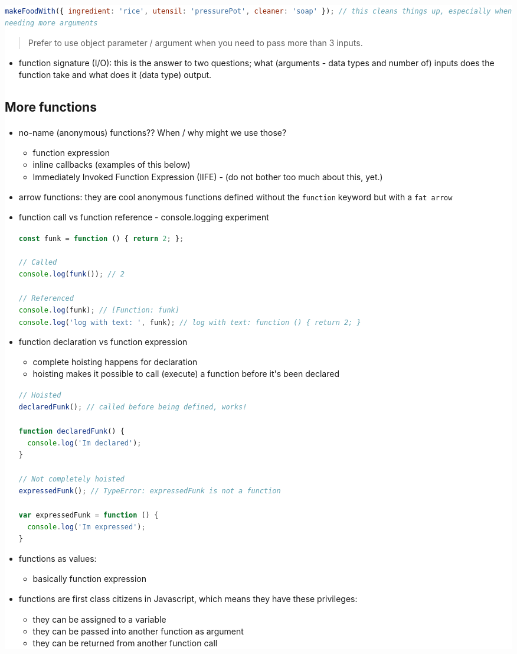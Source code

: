   ```js
  makeFoodWith({ ingredient: 'rice', utensil: 'pressurePot', cleaner: 'soap' }); // this cleans things up, especially when needing more arguments
  ```

  > Prefer to use object parameter / argument when you need to pass more than 3 inputs.

- function signature (I/O): this is the answer to two questions; what (arguments - data types and number of) inputs does the function take and what does it (data type) output.

## More functions

- no-name (anonymous) functions?? When / why might we use those?
  + function expression
  + inline callbacks (examples of this below)
  + Immediately Invoked Function Expression (IIFE) - (do not bother too much about this, yet.)
- arrow functions: they are cool anonymous functions defined without the `function` keyword but with a `fat arrow`
- function call vs function reference - console.logging experiment

  ```js
  const funk = function () { return 2; };

  // Called
  console.log(funk()); // 2

  // Referenced
  console.log(funk); // [Function: funk]
  console.log('log with text: ', funk); // log with text: function () { return 2; }
  ```

- function declaration vs function expression
  + complete hoisting happens for declaration
  + hoisting makes it possible to call (execute) a function before it's been declared

  ```js
  // Hoisted
  declaredFunk(); // called before being defined, works!

  function declaredFunk() {
    console.log('Im declared');
  }

  // Not completely hoisted
  expressedFunk(); // TypeError: expressedFunk is not a function

  var expressedFunk = function () {
    console.log('Im expressed');
  }
  ```

- functions as values:
  + basically function expression
- functions are first class citizens in Javascript, which means they have these privileges:
  + they can be assigned to a variable
  + they can be passed into another function as argument
  + they can be returned from another function call
